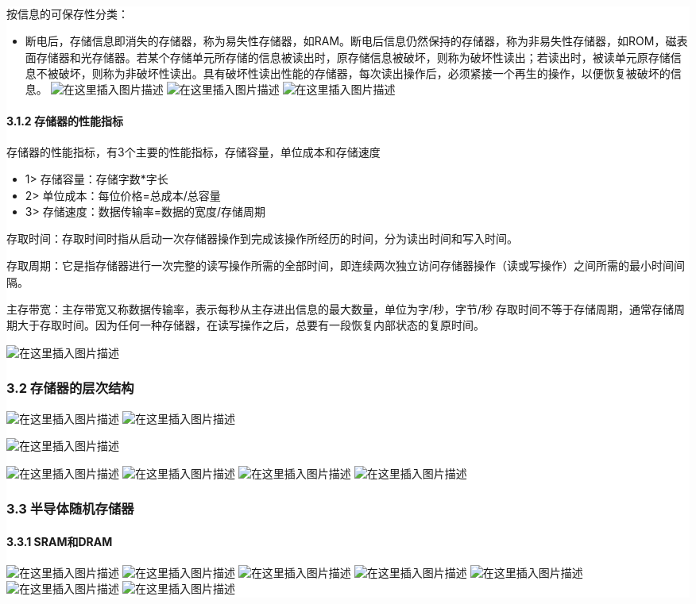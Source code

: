 按信息的可保存性分类：

- 断电后，存储信息即消失的存储器，称为易失性存储器，如RAM。断电后信息仍然保持的存储器，称为非易失性存储器，如ROM，磁表面存储器和光存储器。若某个存储单元所存储的信息被读出时，原存储信息被破坏，则称为破坏性读出；若读出时，被读单元原存储信息不被破坏，则称为非破坏性读出。具有破坏性读出性能的存储器，每次读出操作后，必须紧接一个再生的操作，以便恢复被破坏的信息。
  ![在这里插入图片描述](https://img-blog.csdnimg.cn/20210118124526918.png?,type_ZmFuZ3poZW5naGVpdGk,shadow_10,text_aHR0cHM6Ly9ibG9nLmNzZG4ubmV0L2hhb2ppZV9kdWFu,size_16,color_FFFFFF,t_70)
  ![在这里插入图片描述](https://img-blog.csdnimg.cn/20210118124836703.png?,type_ZmFuZ3poZW5naGVpdGk,shadow_10,text_aHR0cHM6Ly9ibG9nLmNzZG4ubmV0L2hhb2ppZV9kdWFu,size_16,color_FFFFFF,t_70)
  ![在这里插入图片描述](https://img-blog.csdnimg.cn/20210118125012658.png?,type_ZmFuZ3poZW5naGVpdGk,shadow_10,text_aHR0cHM6Ly9ibG9nLmNzZG4ubmV0L2hhb2ppZV9kdWFu,size_16,color_FFFFFF,t_70)

#### 3.1.2 存储器的性能指标

存储器的性能指标，有3个主要的性能指标，存储容量，单位成本和存储速度

- 1> 存储容量：存储字数*字长
- 2> 单位成本：每位价格=总成本/总容量
- 3> 存储速度：数据传输率=数据的宽度/存储周期

存取时间：存取时间时指从启动一次存储器操作到完成该操作所经历的时间，分为读出时间和写入时间。

存取周期：它是指存储器进行一次完整的读写操作所需的全部时间，即连续两次独立访问存储器操作（读或写操作）之间所需的最小时间间隔。

主存带宽：主存带宽又称数据传输率，表示每秒从主存进出信息的最大数量，单位为字/秒，字节/秒
存取时间不等于存储周期，通常存储周期大于存取时间。因为任何一种存储器，在读写操作之后，总要有一段恢复内部状态的复原时间。

![在这里插入图片描述](https://img-blog.csdnimg.cn/20210118125344491.png?x-oss-process=image/watermark,type_ZmFuZ3poZW5naGVpdGk,shadow_10,text_aHR0cHM6Ly9ibG9nLmNzZG4ubmV0L2hhb2ppZV9kdWFu,size_16,color_FFFFFF,t_70)

### 3.2 存储器的层次结构

![在这里插入图片描述](https://img-blog.csdnimg.cn/20210118125626787.png?,type_ZmFuZ3poZW5naGVpdGk,shadow_10,text_aHR0cHM6Ly9ibG9nLmNzZG4ubmV0L2hhb2ppZV9kdWFu,size_16,color_FFFFFF,t_70)
![在这里插入图片描述](https://img-blog.csdnimg.cn/20210118125753602.png?,type_ZmFuZ3poZW5naGVpdGk,shadow_10,text_aHR0cHM6Ly9ibG9nLmNzZG4ubmV0L2hhb2ppZV9kdWFu,size_16,color_FFFFFF,t_70)

![在这里插入图片描述](https://img-blog.csdnimg.cn/2021011811115092.png?,type_ZmFuZ3poZW5naGVpdGk,shadow_10,text_aHR0cHM6Ly9ibG9nLmNzZG4ubmV0L2hhb2ppZV9kdWFu,size_16,color_FFFFFF,t_70)

![在这里插入图片描述](https://img-blog.csdnimg.cn/2021011811142778.png?,type_ZmFuZ3poZW5naGVpdGk,shadow_10,text_aHR0cHM6Ly9ibG9nLmNzZG4ubmV0L2hhb2ppZV9kdWFu,size_16,color_FFFFFF,t_70)
![在这里插入图片描述](https://img-blog.csdnimg.cn/20210118111601687.png?,type_ZmFuZ3poZW5naGVpdGk,shadow_10,text_aHR0cHM6Ly9ibG9nLmNzZG4ubmV0L2hhb2ppZV9kdWFu,size_16,color_FFFFFF,t_70)
![在这里插入图片描述](https://img-blog.csdnimg.cn/20210118112030572.png?,type_ZmFuZ3poZW5naGVpdGk,shadow_10,text_aHR0cHM6Ly9ibG9nLmNzZG4ubmV0L2hhb2ppZV9kdWFu,size_16,color_FFFFFF,t_70)
![在这里插入图片描述](https://img-blog.csdnimg.cn/20210118112546228.png?,type_ZmFuZ3poZW5naGVpdGk,shadow_10,text_aHR0cHM6Ly9ibG9nLmNzZG4ubmV0L2hhb2ppZV9kdWFu,size_16,color_FFFFFF,t_70)

### 3.3 半导体随机存储器

#### 3.3.1 SRAM和DRAM

![在这里插入图片描述](https://img-blog.csdnimg.cn/20210118120319811.png?,type_ZmFuZ3poZW5naGVpdGk,shadow_10,text_aHR0cHM6Ly9ibG9nLmNzZG4ubmV0L2hhb2ppZV9kdWFu,size_16,color_FFFFFF,t_70)
![在这里插入图片描述](https://img-blog.csdnimg.cn/20210118121332468.png?,type_ZmFuZ3poZW5naGVpdGk,shadow_10,text_aHR0cHM6Ly9ibG9nLmNzZG4ubmV0L2hhb2ppZV9kdWFu,size_16,color_FFFFFF,t_70)
![在这里插入图片描述](https://img-blog.csdnimg.cn/20210118121733617.png?,type_ZmFuZ3poZW5naGVpdGk,shadow_10,text_aHR0cHM6Ly9ibG9nLmNzZG4ubmV0L2hhb2ppZV9kdWFu,size_16,color_FFFFFF,t_70)
![在这里插入图片描述](https://img-blog.csdnimg.cn/20210118122206696.png?,type_ZmFuZ3poZW5naGVpdGk,shadow_10,text_aHR0cHM6Ly9ibG9nLmNzZG4ubmV0L2hhb2ppZV9kdWFu,size_16,color_FFFFFF,t_70)
![在这里插入图片描述](https://img-blog.csdnimg.cn/20210118122500900.png?,type_ZmFuZ3poZW5naGVpdGk,shadow_10,text_aHR0cHM6Ly9ibG9nLmNzZG4ubmV0L2hhb2ppZV9kdWFu,size_16,color_FFFFFF,t_70)
![在这里插入图片描述](https://img-blog.csdnimg.cn/20210118122635264.png?,type_ZmFuZ3poZW5naGVpdGk,shadow_10,text_aHR0cHM6Ly9ibG9nLmNzZG4ubmV0L2hhb2ppZV9kdWFu,size_16,color_FFFFFF,t_70)
![在这里插入图片描述](https://img-blog.csdnimg.cn/20210118122754849.png?,type_ZmFuZ3poZW5naGVpdGk,shadow_10,text_aHR0cHM6Ly9ibG9nLmNzZG4ubmV0L2hhb2ppZV9kdWFu,size_16,color_FFFFFF,t_70)
